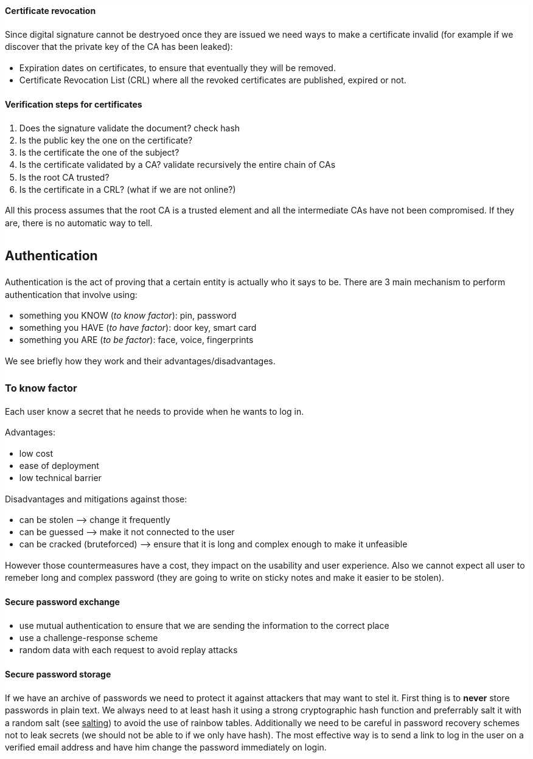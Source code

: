#### Certificate revocation
Since digital signature cannot be destryoed once they are issued we need ways to make a certificate invalid (for example if we discover that the private key of the CA has been leaked):
- Expiration dates on certificates, to ensure that eventually they will be removed.
- Certificate Revocation List (CRL) where all the revoked certificates are published, expired or not.

#### Verification steps for certificates
1. Does the signature validate the document? check hash
2. Is the public key the one on the certificate?
3. Is the certificate the one of the subject?
4. Is the certificate validated by a CA? validate recursively the entire chain of CAs
5. Is the root CA trusted?
6. Is the certificate in a CRL? (what if we are not online?)

All this process assumes that the root CA is a trusted element and all the intermediate CAs have not been compromised. If they are, there is no automatic way to tell.

## Authentication
Authentication is the act of proving that a certain entity is actually who it says to be. There are 3 main mechanism to perform authentication that involve using:
- something you KNOW (*to know factor*): pin, password
- something you HAVE (*to have factor*): door key, smart card
- something you ARE (*to be factor*): face, voice, fingerprints

We see briefly how they work and their advantages/disadvantages.

### To know factor
Each user know a secret that he needs to provide when he wants to log in.

Advantages:
- low cost
- ease of deployment
- low technical barrier

Disadvantages and mitigations against those:
- can be stolen --> change it frequently
- can be guessed --> make it not connected to the user
- can be cracked (bruteforced) --> ensure that it is long and complex enough to make it unfeasible

However those countermeasures have a cost, they impact on the usability and user experience. Also we cannot expect all user to remeber long and complex password (they are going to write on sticky notes and make it easier to be stolen).

#### Secure password exchange
- use mutual authentication to ensure that we are sending the information to the correct place
- use a challenge-response scheme
- random data with each request to avoid replay attacks

#### Secure password storage
If we have an archive of passwords we need to protect it against attackers that may want to stel it. First thing is to **never** store passwords in plain text. We always need to at least hash it using a strong cryptographic hash function and preferrably salt it with a random salt (see [salting](https://en.wikipedia.org/wiki/Password_salting)) to avoid the use of rainbow tables. Additionally we need to be careful in password recovery schemes not to leak secrets (we should not be able to if we only have hash). The most effective way is to send a link to log in the user on a verified email address and have him change the password immediately on login.
